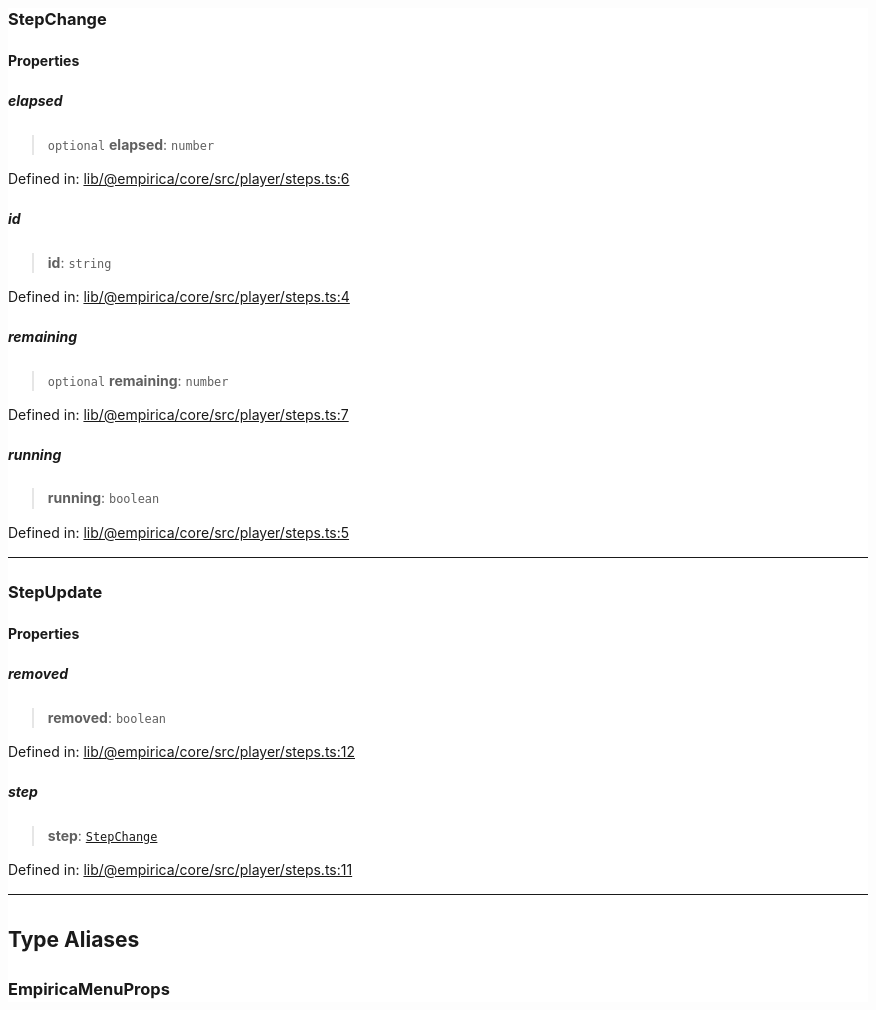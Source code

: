 ### StepChange

#### Properties

##### elapsed

> `optional` **elapsed**: `number`

Defined in: [lib/@empirica/core/src/player/steps.ts:6](https://github.com/empiricaly/empirica/blob/c2176a6/lib/@empirica/core/src/player/steps.ts#L6)

##### id

> **id**: `string`

Defined in: [lib/@empirica/core/src/player/steps.ts:4](https://github.com/empiricaly/empirica/blob/c2176a6/lib/@empirica/core/src/player/steps.ts#L4)

##### remaining

> `optional` **remaining**: `number`

Defined in: [lib/@empirica/core/src/player/steps.ts:7](https://github.com/empiricaly/empirica/blob/c2176a6/lib/@empirica/core/src/player/steps.ts#L7)

##### running

> **running**: `boolean`

Defined in: [lib/@empirica/core/src/player/steps.ts:5](https://github.com/empiricaly/empirica/blob/c2176a6/lib/@empirica/core/src/player/steps.ts#L5)

---

### StepUpdate

#### Properties

##### removed

> **removed**: `boolean`

Defined in: [lib/@empirica/core/src/player/steps.ts:12](https://github.com/empiricaly/empirica/blob/c2176a6/lib/@empirica/core/src/player/steps.ts#L12)

##### step

> **step**: [`StepChange`](modules.md#stepchange)

Defined in: [lib/@empirica/core/src/player/steps.ts:11](https://github.com/empiricaly/empirica/blob/c2176a6/lib/@empirica/core/src/player/steps.ts#L11)

---

## Type Aliases

### EmpiricaMenuProps
